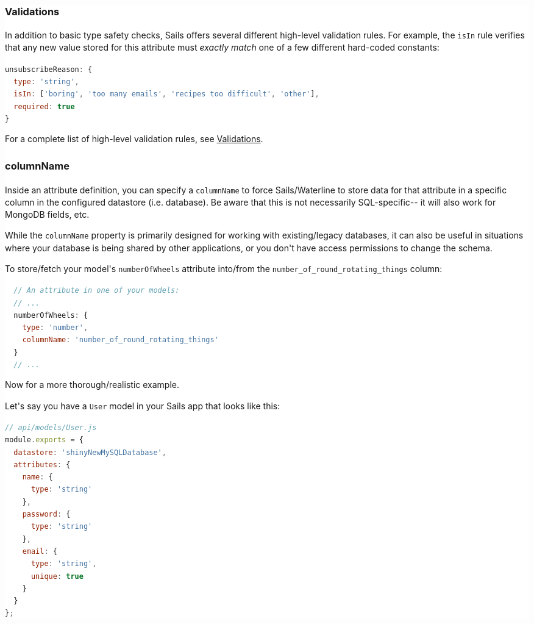 ### Validations

In addition to basic type safety checks, Sails offers several different high-level validation rules.  For example, the `isIn` rule verifies that any new value stored for this attribute must _exactly match_ one of a few different hard-coded constants:

```javascript
unsubscribeReason: {
  type: 'string',
  isIn: ['boring', 'too many emails', 'recipes too difficult', 'other'],
  required: true
}
```

For a complete list of high-level validation rules, see [Validations](http://sailsjs.com/documentation/concepts/models-and-orm/validations).







### columnName

Inside an attribute definition, you can specify a `columnName` to force Sails/Waterline to store data for that attribute in a specific column in the configured datastore (i.e. database).  Be aware that this is not necessarily SQL-specific-- it will also work for MongoDB fields, etc.

While the `columnName` property is primarily designed for working with existing/legacy databases, it can also be useful in situations where your database is being shared by other applications, or you don't have access permissions to change the schema.

To store/fetch your model's `numberOfWheels` attribute into/from the `number_of_round_rotating_things` column:
```javascript
  // An attribute in one of your models:
  // ...
  numberOfWheels: {
    type: 'number',
    columnName: 'number_of_round_rotating_things'
  }
  // ...
```


Now for a more thorough/realistic example.

Let's say you have a `User` model in your Sails app that looks like this:

```javascript
// api/models/User.js
module.exports = {
  datastore: 'shinyNewMySQLDatabase',
  attributes: {
    name: {
      type: 'string'
    },
    password: {
      type: 'string'
    },
    email: {
      type: 'string',
      unique: true
    }
  }
};
```
